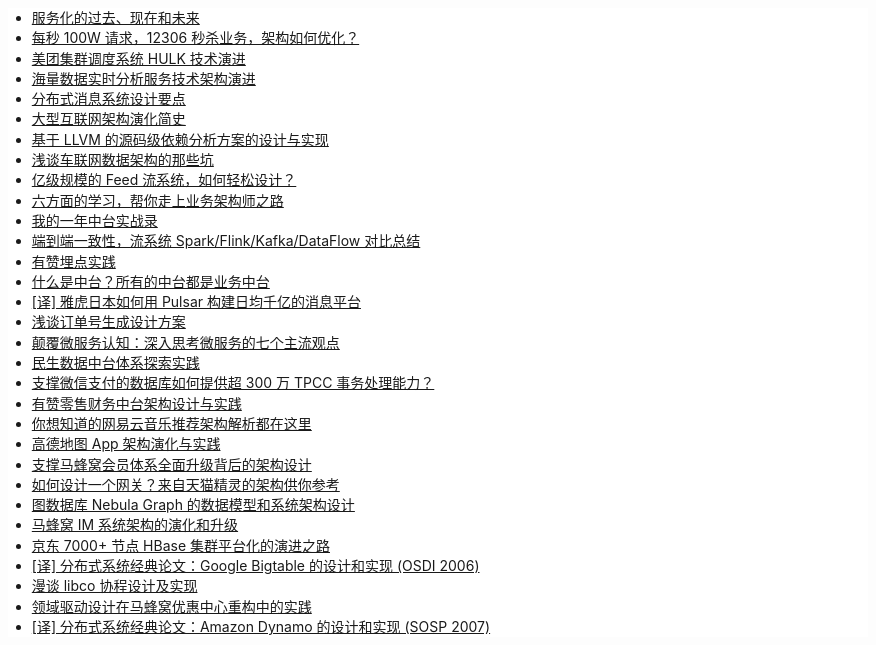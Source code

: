 - [服务化的过去、现在和未来](https://weekly.manong.io/bounce?url=https%3A%2F%2Fmp.weixin.qq.com%2Fs%2FqYhfS3D7biwK4Lox8-A-NQ&aid=17686&nid=280)
- [每秒 100W 请求，12306 秒杀业务，架构如何优化？](https://weekly.manong.io/bounce?url=https%3A%2F%2Fmp.weixin.qq.com%2Fs%2FWSocbTKWYBqOSfimdfm_JA&aid=17622&nid=279)
- [美团集群调度系统 HULK 技术演进](https://weekly.manong.io/bounce?url=https%3A%2F%2Fmp.weixin.qq.com%2Fs%2FAuCQn3jdJURUi9tZLt0dlw&aid=17623&nid=279)
- [海量数据实时分析服务技术架构演进](https://weekly.manong.io/bounce?url=https%3A%2F%2Fmp.weixin.qq.com%2Fs%2FD6x30fNH3UVXbPLm7aGO1w&aid=17624&nid=279)
- [分布式消息系统设计要点](https://weekly.manong.io/bounce?url=https%3A%2F%2Fmp.weixin.qq.com%2Fs%2F5sjiKmXlDv6gM3IcekEJew&aid=17546&nid=278)
- [大型互联网架构演化简史](https://weekly.manong.io/bounce?url=https%3A%2F%2Ftoutiao.io%2Fk%2Fhjxr1gb&aid=17547&nid=278)
- [基于 LLVM 的源码级依赖分析方案的设计与实现](https://weekly.manong.io/bounce?url=https%3A%2F%2Fmp.weixin.qq.com%2Fs%2F7wmBsJgPnOtPXcYaoQd1qA&aid=17548&nid=278)
- [浅谈车联网数据架构的那些坑](https://weekly.manong.io/bounce?url=https%3A%2F%2Ftoutiao.io%2Fk%2F8qd3ihj&aid=17460&nid=277)
- [亿级规模的 Feed 流系统，如何轻松设计？](https://weekly.manong.io/bounce?url=https%3A%2F%2Fmp.weixin.qq.com%2Fs%2FS6mflzwsqTGSW6eWG1v54w&aid=17461&nid=277)
- [六方面的学习，帮你走上业务架构师之路](https://weekly.manong.io/bounce?url=https%3A%2F%2Fmp.weixin.qq.com%2Fs%2FX1OqFzP5MMJPewFzhURlWQ&aid=17462&nid=277)
- [我的一年中台实战录](https://weekly.manong.io/bounce?url=https%3A%2F%2Fmp.weixin.qq.com%2Fs%2FySxjrnWp0NUZTOdaKQWXKw&aid=17384&nid=276)
- [端到端一致性，流系统 Spark/Flink/Kafka/DataFlow 对比总结](https://weekly.manong.io/bounce?url=https%3A%2F%2Ftoutiao.io%2Fk%2Fzy1vawh&aid=17385&nid=276)
- [有赞埋点实践](https://weekly.manong.io/bounce?url=https%3A%2F%2Fmp.weixin.qq.com%2Fs%2Fg5NRLfIqZZBUvIVECkg-Tg&aid=17386&nid=276)
- [什么是中台？所有的中台都是业务中台](https://weekly.manong.io/bounce?url=https%3A%2F%2Fmp.weixin.qq.com%2Fs%3F__biz%3DMzI2MzM3MzkyMg%3D%3D%26mid%3D2247487250%26idx%3D1%26sn%3D682eaf46a481e2756df5ff28b3773051&aid=17312&nid=275)
- [[译] 雅虎日本如何用 Pulsar 构建日均千亿的消息平台](https://weekly.manong.io/bounce?url=https%3A%2F%2Fmp.weixin.qq.com%2Fs%2FkM9Spt0SWzVfrs445aOfxA&aid=17313&nid=275)
- [浅谈订单号生成设计方案](https://weekly.manong.io/bounce?url=https%3A%2F%2Fmp.weixin.qq.com%2Fs%2F27GSyxaUM0RRMdWMm9MXrQ&aid=17314&nid=275)
- [颠覆微服务认知：深入思考微服务的七个主流观点](https://weekly.manong.io/bounce?url=https%3A%2F%2Ftoutiao.io%2Fk%2Fns7pxad&aid=17233&nid=274)
- [民生数据中台体系探索实践](https://weekly.manong.io/bounce?url=https%3A%2F%2Fmp.weixin.qq.com%2Fs%2Fnmt0S3Is0sNnErwOOVnlfw&aid=17234&nid=274)
- [支撑微信支付的数据库如何提供超 300 万 TPCC 事务处理能力？](https://weekly.manong.io/bounce?url=https%3A%2F%2Fmp.weixin.qq.com%2Fs%2FD-D6kyiZEFtYV3X_cOM3mA&aid=17235&nid=274)
- [有赞零售财务中台架构设计与实践](https://weekly.manong.io/bounce?url=https%3A%2F%2Fmp.weixin.qq.com%2Fs%2FuoRSHDvhd2WSRK9M7PTxKA&aid=17162&nid=273)
- [你想知道的网易云音乐推荐架构解析都在这里](https://weekly.manong.io/bounce?url=https%3A%2F%2Fmp.weixin.qq.com%2Fs%2Fxzxvoj-xBl1iQwhwT0otrg&aid=17163&nid=273)
- [高德地图 App 架构演化与实践](https://weekly.manong.io/bounce?url=https%3A%2F%2Fmp.weixin.qq.com%2Fs%2FvuVMXC_dhQlt9PM1f3hg7w&aid=17164&nid=273)
- [支撑马蜂窝会员体系全面升级背后的架构设计](https://weekly.manong.io/bounce?url=https%3A%2F%2Fmp.weixin.qq.com%2Fs%2F8QDWc1DWxurxZTrA-O9xbg&aid=17088&nid=272)
- [如何设计一个网关？来自天猫精灵的架构供你参考](https://weekly.manong.io/bounce?url=https%3A%2F%2Fmp.weixin.qq.com%2Fs%2FWtLl0VbHXRCo0AByHI4Haw&aid=17089&nid=272)
- [图数据库 Nebula Graph 的数据模型和系统架构设计](https://weekly.manong.io/bounce?url=https%3A%2F%2Ftoutiao.io%2Fk%2Fwazo9v&aid=17090&nid=272)
- [马蜂窝 IM 系统架构的演化和升级](https://weekly.manong.io/bounce?url=https%3A%2F%2Fmp.weixin.qq.com%2Fs%2Fc-3jOnhlFyXvfxZRqv3wGA&aid=17013&nid=271)
- [京东 7000+ 节点 HBase 集群平台化的演进之路](https://weekly.manong.io/bounce?url=https%3A%2F%2Fmp.weixin.qq.com%2Fs%2F5WaeCXk0BILC7iJ3Q44bmw&aid=17014&nid=271)
- [[译] 分布式系统经典论文：Google Bigtable 的设计和实现 (OSDI 2006)](https://weekly.manong.io/bounce?url=https%3A%2F%2Ftoutiao.io%2Fk%2Fnsv5xu&aid=17015&nid=271)
- [漫谈 libco 协程设计及实现](https://weekly.manong.io/bounce?url=https%3A%2F%2Fmp.weixin.qq.com%2Fs%3F__biz%3DMjM5ODYwMjI2MA%3D%3D%26mid%3D2649742868%26idx%3D1%26sn%3D104cd3981685b2d9068ec67aa7adbc47&aid=17006&nid=270)
- [领域驱动设计在马蜂窝优惠中心重构中的实践](https://weekly.manong.io/bounce?url=https%3A%2F%2Fmp.weixin.qq.com%2Fs%2FQoGQVBuPJb379Gp2W6Y9iA&aid=17007&nid=270)
- [[译] 分布式系统经典论文：Amazon Dynamo 的设计和实现 (SOSP 2007)](https://weekly.manong.io/bounce?url=https%3A%2F%2Ftoutiao.io%2Fk%2Fhoonp5&aid=17008&nid=270)